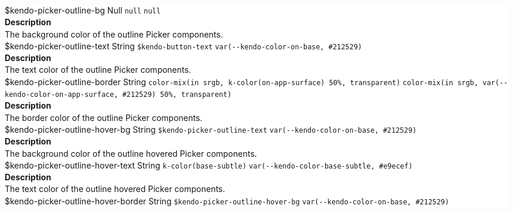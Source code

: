 <tr>
    <td>$kendo-picker-outline-bg</td>
    <td>Null</td>
    <td><code>null</code></td>
    <td><code>null</code></td>
</tr>
<tr>
    <td colspan="4" class="theme-variables-description-container"><div><b>Description</b><div class="theme-variables-description">The background color of the outline Picker components.</div></div>
    </td>
</tr>
<tr>
    <td>$kendo-picker-outline-text</td>
    <td>String</td>
    <td><code>$kendo-button-text</code></td>
    <td><code>var(--kendo-color-on-base, #212529)</code></td>
</tr>
<tr>
    <td colspan="4" class="theme-variables-description-container"><div><b>Description</b><div class="theme-variables-description">The text color of the outline Picker components.</div></div>
    </td>
</tr>
<tr>
    <td>$kendo-picker-outline-border</td>
    <td>String</td>
    <td><code>color-mix(in srgb, k-color(on-app-surface) 50%, transparent)</code></td>
    <td><code>color-mix(in srgb, var(--kendo-color-on-app-surface, #212529) 50%, transparent)</code></td>
</tr>
<tr>
    <td colspan="4" class="theme-variables-description-container"><div><b>Description</b><div class="theme-variables-description">The border color of the outline Picker components.</div></div>
    </td>
</tr>
<tr>
    <td>$kendo-picker-outline-hover-bg</td>
    <td>String</td>
    <td><code>$kendo-picker-outline-text</code></td>
    <td><code>var(--kendo-color-on-base, #212529)</code></td>
</tr>
<tr>
    <td colspan="4" class="theme-variables-description-container"><div><b>Description</b><div class="theme-variables-description">The background color of the outline hovered Picker components.</div></div>
    </td>
</tr>
<tr>
    <td>$kendo-picker-outline-hover-text</td>
    <td>String</td>
    <td><code>k-color(base-subtle)</code></td>
    <td><code>var(--kendo-color-base-subtle, #e9ecef)</code></td>
</tr>
<tr>
    <td colspan="4" class="theme-variables-description-container"><div><b>Description</b><div class="theme-variables-description">The text color of the outline hovered Picker components.</div></div>
    </td>
</tr>
<tr>
    <td>$kendo-picker-outline-hover-border</td>
    <td>String</td>
    <td><code>$kendo-picker-outline-hover-bg</code></td>
    <td><code>var(--kendo-color-on-base, #212529)</code></td>
</tr>
<tr>